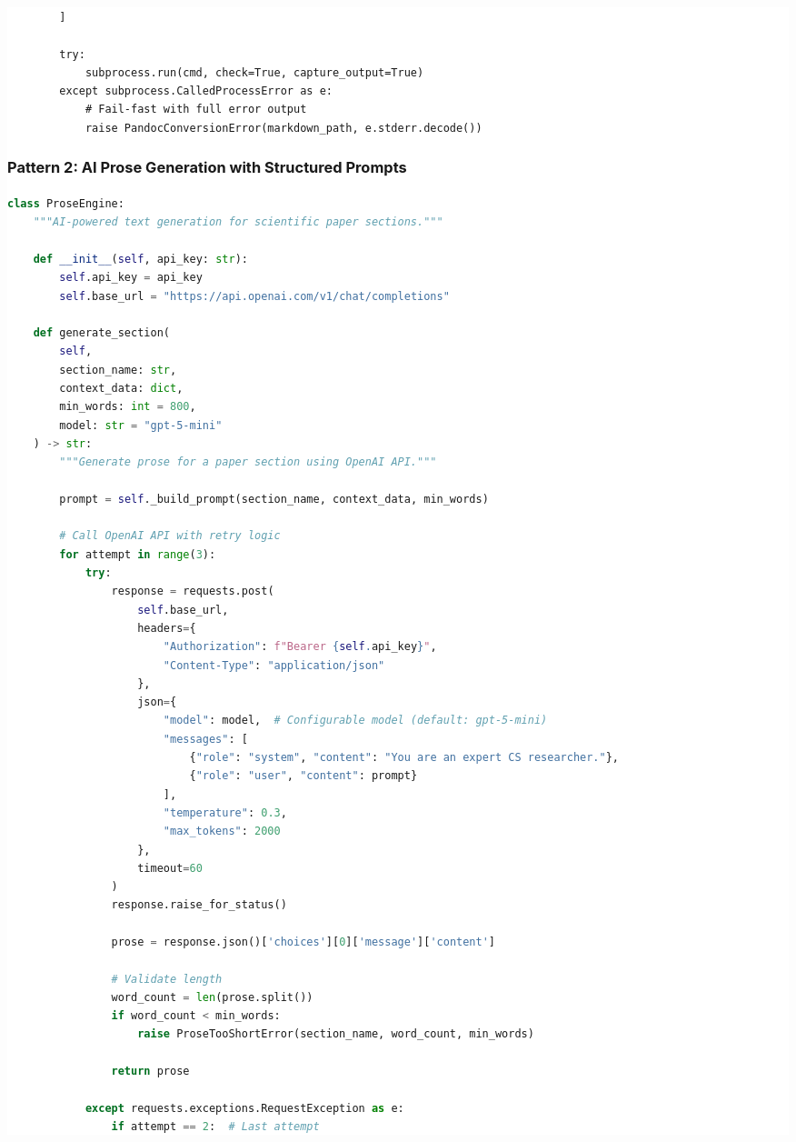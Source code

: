 ```
        ]
        
        try:
            subprocess.run(cmd, check=True, capture_output=True)
        except subprocess.CalledProcessError as e:
            # Fail-fast with full error output
            raise PandocConversionError(markdown_path, e.stderr.decode())
```

### Pattern 2: AI Prose Generation with Structured Prompts

```python
class ProseEngine:
    """AI-powered text generation for scientific paper sections."""
    
    def __init__(self, api_key: str):
        self.api_key = api_key
        self.base_url = "https://api.openai.com/v1/chat/completions"
    
    def generate_section(
        self, 
        section_name: str, 
        context_data: dict, 
        min_words: int = 800,
        model: str = "gpt-5-mini"
    ) -> str:
        """Generate prose for a paper section using OpenAI API."""
        
        prompt = self._build_prompt(section_name, context_data, min_words)
        
        # Call OpenAI API with retry logic
        for attempt in range(3):
            try:
                response = requests.post(
                    self.base_url,
                    headers={
                        "Authorization": f"Bearer {self.api_key}",
                        "Content-Type": "application/json"
                    },
                    json={
                        "model": model,  # Configurable model (default: gpt-5-mini)
                        "messages": [
                            {"role": "system", "content": "You are an expert CS researcher."},
                            {"role": "user", "content": prompt}
                        ],
                        "temperature": 0.3,
                        "max_tokens": 2000
                    },
                    timeout=60
                )
                response.raise_for_status()
                
                prose = response.json()['choices'][0]['message']['content']
                
                # Validate length
                word_count = len(prose.split())
                if word_count < min_words:
                    raise ProseTooShortError(section_name, word_count, min_words)
                
                return prose
            
            except requests.exceptions.RequestException as e:
                if attempt == 2:  # Last attempt
```